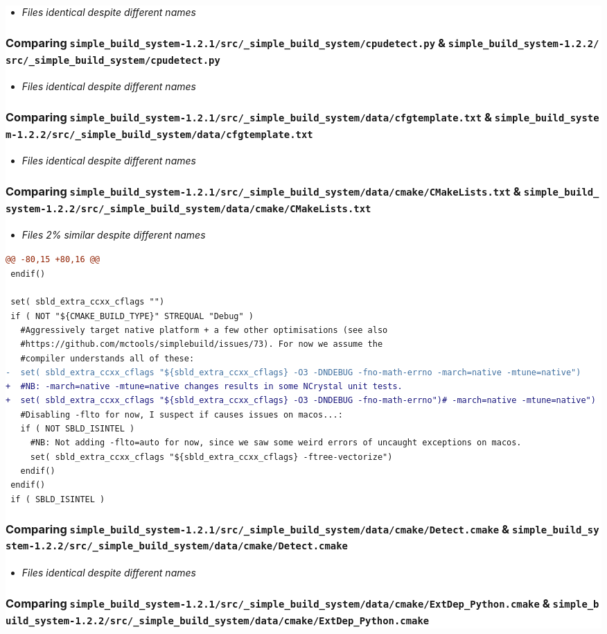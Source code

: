  * *Files identical despite different names*

### Comparing `simple_build_system-1.2.1/src/_simple_build_system/cpudetect.py` & `simple_build_system-1.2.2/src/_simple_build_system/cpudetect.py`

 * *Files identical despite different names*

### Comparing `simple_build_system-1.2.1/src/_simple_build_system/data/cfgtemplate.txt` & `simple_build_system-1.2.2/src/_simple_build_system/data/cfgtemplate.txt`

 * *Files identical despite different names*

### Comparing `simple_build_system-1.2.1/src/_simple_build_system/data/cmake/CMakeLists.txt` & `simple_build_system-1.2.2/src/_simple_build_system/data/cmake/CMakeLists.txt`

 * *Files 2% similar despite different names*

```diff
@@ -80,15 +80,16 @@
 endif()
 
 set( sbld_extra_ccxx_cflags "")
 if ( NOT "${CMAKE_BUILD_TYPE}" STREQUAL "Debug" )
   #Aggressively target native platform + a few other optimisations (see also
   #https://github.com/mctools/simplebuild/issues/73). For now we assume the
   #compiler understands all of these:
-  set( sbld_extra_ccxx_cflags "${sbld_extra_ccxx_cflags} -O3 -DNDEBUG -fno-math-errno -march=native -mtune=native")
+  #NB: -march=native -mtune=native changes results in some NCrystal unit tests.
+  set( sbld_extra_ccxx_cflags "${sbld_extra_ccxx_cflags} -O3 -DNDEBUG -fno-math-errno")# -march=native -mtune=native")
   #Disabling -flto for now, I suspect if causes issues on macos...:
   if ( NOT SBLD_ISINTEL )
     #NB: Not adding -flto=auto for now, since we saw some weird errors of uncaught exceptions on macos.
     set( sbld_extra_ccxx_cflags "${sbld_extra_ccxx_cflags} -ftree-vectorize")
   endif()
 endif()
 if ( SBLD_ISINTEL )
```

### Comparing `simple_build_system-1.2.1/src/_simple_build_system/data/cmake/Detect.cmake` & `simple_build_system-1.2.2/src/_simple_build_system/data/cmake/Detect.cmake`

 * *Files identical despite different names*

### Comparing `simple_build_system-1.2.1/src/_simple_build_system/data/cmake/ExtDep_Python.cmake` & `simple_build_system-1.2.2/src/_simple_build_system/data/cmake/ExtDep_Python.cmake`
